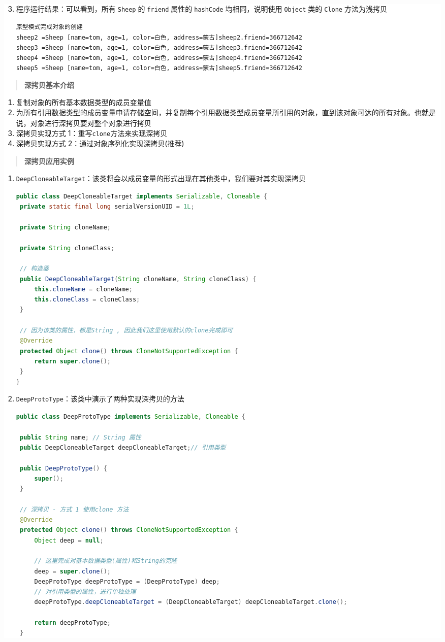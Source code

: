 3. 程序运行结果：可以看到，所有 `Sheep` 的 `friend` 属性的 `hashCode` 均相同，说明使用 `Object` 类的 `Clone` 方法为浅拷贝

   ```
   原型模式完成对象的创建
   sheep2 =Sheep [name=tom, age=1, color=白色, address=蒙古]sheep2.friend=366712642
   sheep3 =Sheep [name=tom, age=1, color=白色, address=蒙古]sheep3.friend=366712642
   sheep4 =Sheep [name=tom, age=1, color=白色, address=蒙古]sheep4.friend=366712642
   sheep5 =Sheep [name=tom, age=1, color=白色, address=蒙古]sheep5.friend=366712642
   ```

> **深拷贝基本介绍**

1. 复制对象的所有基本数据类型的成员变量值
2. 为所有引用数据类型的成员变量申请存储空间，并复制每个引用数据类型成员变量所引用的对象，直到该对象可达的所有对象。也就是说，对象进行深拷贝要对整个对象进行拷贝
3. 深拷贝实现方式 1：重写`clone`方法来实现深拷贝
4. 深拷贝实现方式 2：通过对象序列化实现深拷贝(推荐)

> **深拷贝应用实例**

1. `DeepCloneableTarget`：该类将会以成员变量的形式出现在其他类中，我们要对其实现深拷贝

   ```java
   public class DeepCloneableTarget implements Serializable, Cloneable {
   	private static final long serialVersionUID = 1L;
   
   	private String cloneName;
   
   	private String cloneClass;
   
   	// 构造器
   	public DeepCloneableTarget(String cloneName, String cloneClass) {
   		this.cloneName = cloneName;
   		this.cloneClass = cloneClass;
   	}
   
   	// 因为该类的属性，都是String , 因此我们这里使用默认的clone完成即可
   	@Override
   	protected Object clone() throws CloneNotSupportedException {
   		return super.clone();
   	}
   }
   ```

2. `DeepProtoType`：该类中演示了两种实现深拷贝的方法

   ```java
   public class DeepProtoType implements Serializable, Cloneable {
   
   	public String name; // String 属性
   	public DeepCloneableTarget deepCloneableTarget;// 引用类型
   
   	public DeepProtoType() {
   		super();
   	}
   
   	// 深拷贝 - 方式 1 使用clone 方法
   	@Override
   	protected Object clone() throws CloneNotSupportedException {
   		Object deep = null;
   		
   		// 这里完成对基本数据类型(属性)和String的克隆
   		deep = super.clone();		
   		DeepProtoType deepProtoType = (DeepProtoType) deep;
   		// 对引用类型的属性，进行单独处理
   		deepProtoType.deepCloneableTarget = (DeepCloneableTarget) deepCloneableTarget.clone();
   
   		return deepProtoType;
   	}
   ```
